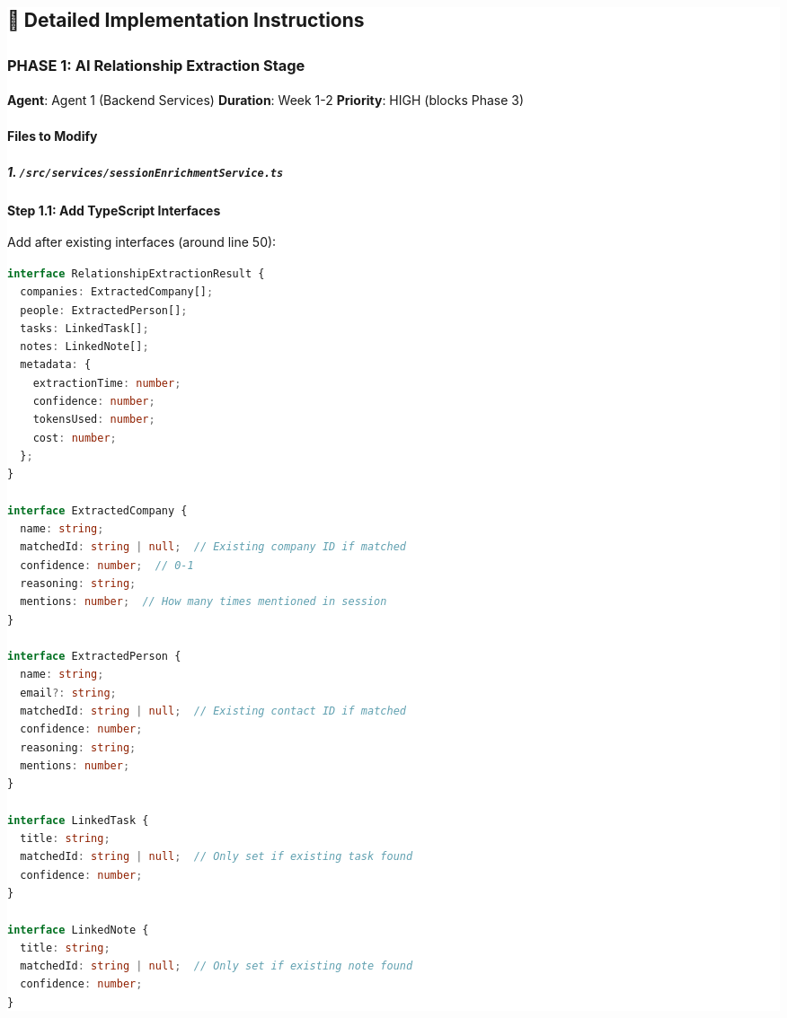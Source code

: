 ## 📝 Detailed Implementation Instructions

### PHASE 1: AI Relationship Extraction Stage

**Agent**: Agent 1 (Backend Services)
**Duration**: Week 1-2
**Priority**: HIGH (blocks Phase 3)

#### Files to Modify

##### 1. `/src/services/sessionEnrichmentService.ts`

**Step 1.1: Add TypeScript Interfaces**

Add after existing interfaces (around line 50):

```typescript
interface RelationshipExtractionResult {
  companies: ExtractedCompany[];
  people: ExtractedPerson[];
  tasks: LinkedTask[];
  notes: LinkedNote[];
  metadata: {
    extractionTime: number;
    confidence: number;
    tokensUsed: number;
    cost: number;
  };
}

interface ExtractedCompany {
  name: string;
  matchedId: string | null;  // Existing company ID if matched
  confidence: number;  // 0-1
  reasoning: string;
  mentions: number;  // How many times mentioned in session
}

interface ExtractedPerson {
  name: string;
  email?: string;
  matchedId: string | null;  // Existing contact ID if matched
  confidence: number;
  reasoning: string;
  mentions: number;
}

interface LinkedTask {
  title: string;
  matchedId: string | null;  // Only set if existing task found
  confidence: number;
}

interface LinkedNote {
  title: string;
  matchedId: string | null;  // Only set if existing note found
  confidence: number;
}
```
